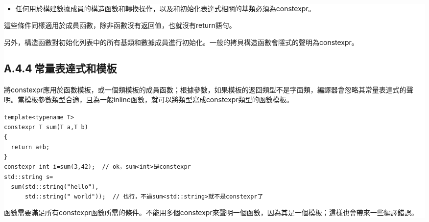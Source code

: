 - 任何用於構建數據成員的構造函數和轉換操作，以及和初始化表達式相關的基類必須為constexpr。

這些條件同樣適用於成員函數，除非函數沒有返回值，也就沒有return語句。

另外，構造函數對初始化列表中的所有基類和數據成員進行初始化。一般的拷貝構造函數會隱式的聲明為constexpr。

## A.4.4 常量表達式和模板

將constexpr應用於函數模板，或一個類模板的成員函數；根據參數，如果模板的返回類型不是字面類，編譯器會忽略其常量表達式的聲明。當模板參數類型合適，且為一般inline函數，就可以將類型寫成constexpr類型的函數模板。

```
template<typename T>
constexpr T sum(T a,T b)
{
  return a+b;
}
constexpr int i=sum(3,42);  // ok，sum<int>是constexpr
std::string s=
  sum(std::string("hello"),
      std::string(" world"));  // 也行，不過sum<std::string>就不是constexpr了
```

函數需要滿足所有constexpr函數所需的條件。不能用多個constexpr來聲明一個函數，因為其是一個模板；這樣也會帶來一些編譯錯誤。
